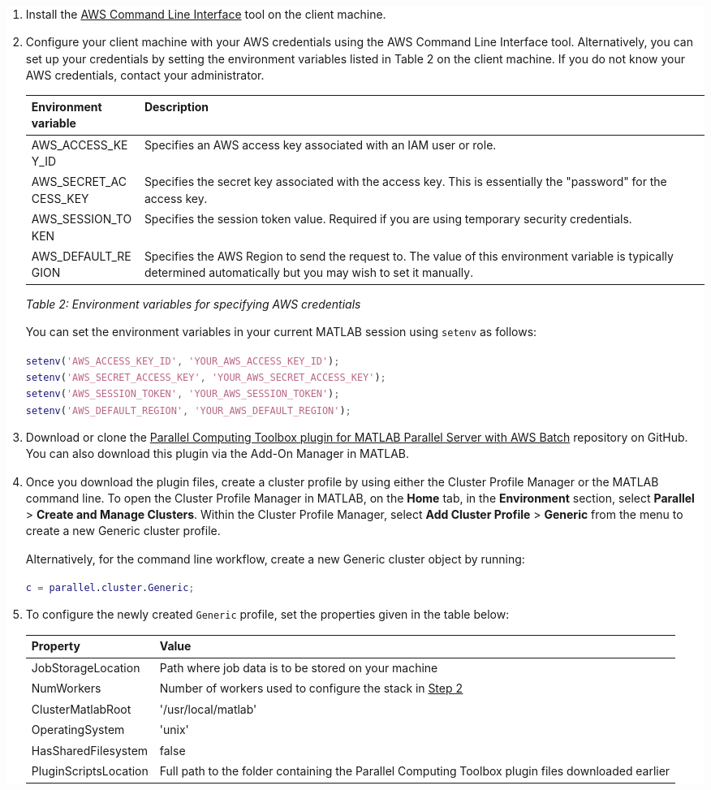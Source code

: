 1. Install the [AWS Command Line Interface](https://aws.amazon.com/cli) tool on the client machine.

2. Configure your client machine with your AWS credentials using the AWS Command Line Interface tool. Alternatively, you can set up your credentials by setting the environment variables listed in Table 2 on the client machine.  If you do not know your AWS credentials, contact your administrator.

    | **Environment variable** | **Description** |
    | -------------------------| ----------------|
    | AWS_ACCESS_KEY_ID        | Specifies an AWS access key associated with an IAM user or role.|
    | AWS_SECRET_ACCESS_KEY    | Specifies the secret key associated with the access key. This is essentially the "password" for the access key.|
    | AWS_SESSION_TOKEN        | Specifies the session token value. Required if you are using temporary security credentials.|
    | AWS_DEFAULT_REGION       | Specifies the AWS Region to send the request to.  The value of this environment variable is typically determined automatically but you may wish to set it manually.|

    *Table 2: Environment variables for specifying AWS credentials*

    You can set the environment variables in your current MATLAB session using `setenv` as follows:
    ```matlab
    setenv('AWS_ACCESS_KEY_ID', 'YOUR_AWS_ACCESS_KEY_ID');
    setenv('AWS_SECRET_ACCESS_KEY', 'YOUR_AWS_SECRET_ACCESS_KEY');
    setenv('AWS_SESSION_TOKEN', 'YOUR_AWS_SESSION_TOKEN');
    setenv('AWS_DEFAULT_REGION', 'YOUR_AWS_DEFAULT_REGION');
    ```

3. Download or clone the [Parallel Computing Toolbox plugin for MATLAB Parallel Server with AWS Batch](https://github.com/mathworks/matlab-parallel-awsbatch-plugin.git) repository on GitHub. You can also download this plugin via the Add-On Manager in MATLAB.

4. Once you download the plugin files, create a cluster profile by using either the Cluster Profile Manager or the MATLAB command line. To open the Cluster Profile Manager in MATLAB, on the **Home** tab, in the **Environment** section, select **Parallel** > **Create and Manage Clusters**. Within the Cluster Profile Manager, select **Add Cluster Profile** > **Generic** from the menu to create a new Generic cluster profile.

    Alternatively, for the command line workflow, create a new Generic cluster object by running:

    ```matlab
    c = parallel.cluster.Generic;
    ```

5. To configure the newly created `Generic` profile, set the properties given in the table below:

    | **Property**          | **Value**                                      |  
    | ----------------------|------------------------------------------------|
    | JobStorageLocation    | Path where job data is to be stored on your machine|
    | NumWorkers            | Number of workers used to configure the stack in [Step 2](#step-2-configure-the-cloud-resources)|
    | ClusterMatlabRoot     | '/usr/local/matlab'                            |
    | OperatingSystem       | 'unix'                                         |
    | HasSharedFilesystem   | false                                          |
    | PluginScriptsLocation | Full path to the folder containing the Parallel Computing Toolbox plugin files downloaded earlier|
